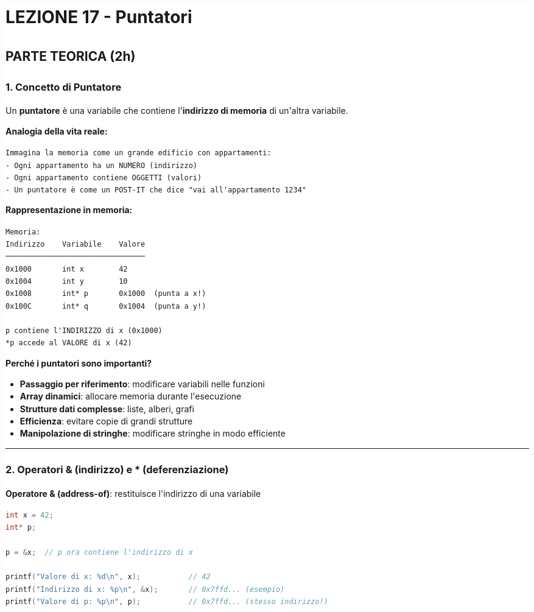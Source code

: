 # LEZIONE 17 - Puntatori

## PARTE TEORICA (2h)

### 1. Concetto di Puntatore

Un **puntatore** è una variabile che contiene l'**indirizzo di memoria** di un'altra variabile.

**Analogia della vita reale:**
```
Immagina la memoria come un grande edificio con appartamenti:
- Ogni appartamento ha un NUMERO (indirizzo)
- Ogni appartamento contiene OGGETTI (valori)
- Un puntatore è come un POST-IT che dice "vai all'appartamento 1234"
```

**Rappresentazione in memoria:**
```
Memoria:
Indirizzo    Variabile    Valore
────────────────────────────────
0x1000       int x        42
0x1004       int y        10
0x1008       int* p       0x1000  (punta a x!)
0x100C       int* q       0x1004  (punta a y!)

p contiene l'INDIRIZZO di x (0x1000)
*p accede al VALORE di x (42)
```

**Perché i puntatori sono importanti?**
- **Passaggio per riferimento**: modificare variabili nelle funzioni
- **Array dinamici**: allocare memoria durante l'esecuzione
- **Strutture dati complesse**: liste, alberi, grafi
- **Efficienza**: evitare copie di grandi strutture
- **Manipolazione di stringhe**: modificare stringhe in modo efficiente

---

### 2. Operatori & (indirizzo) e * (deferenziazione)

**Operatore & (address-of)**: restituisce l'indirizzo di una variabile

```c
int x = 42;
int* p;

p = &x;  // p ora contiene l'indirizzo di x

printf("Valore di x: %d\n", x);           // 42
printf("Indirizzo di x: %p\n", &x);       // 0x7ffd... (esempio)
printf("Valore di p: %p\n", p);           // 0x7ffd... (stesso indirizzo!)
```
